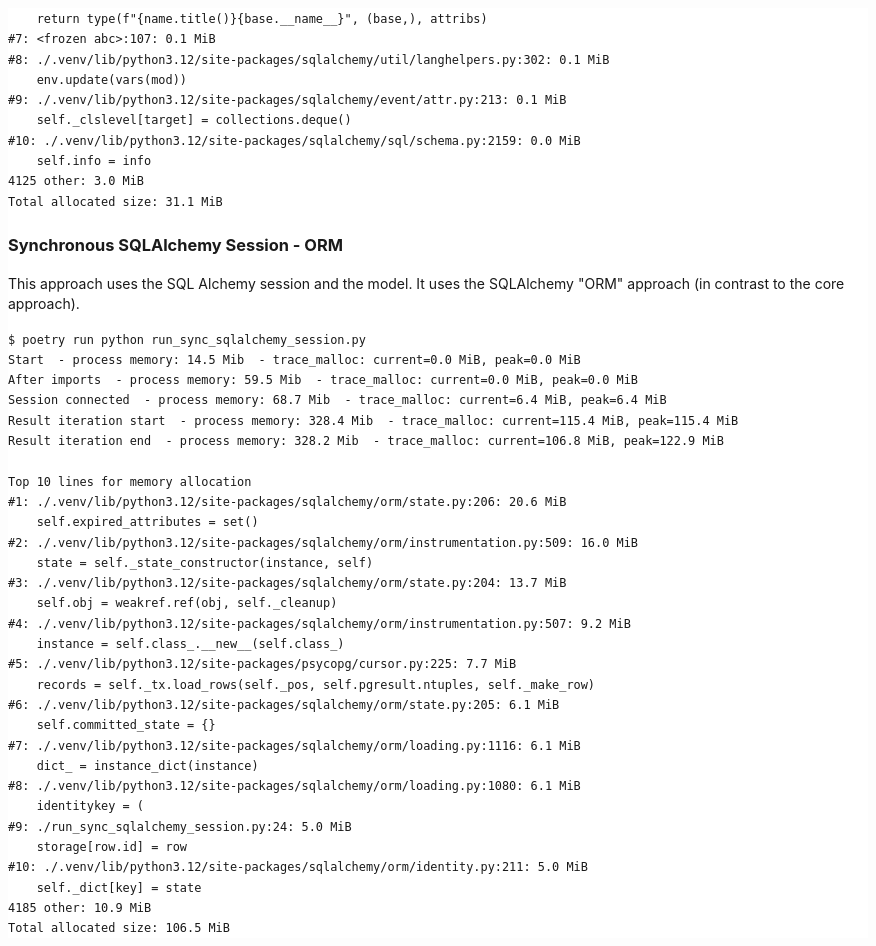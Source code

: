 ```txt
    return type(f"{name.title()}{base.__name__}", (base,), attribs)
#7: <frozen abc>:107: 0.1 MiB
#8: ./.venv/lib/python3.12/site-packages/sqlalchemy/util/langhelpers.py:302: 0.1 MiB
    env.update(vars(mod))
#9: ./.venv/lib/python3.12/site-packages/sqlalchemy/event/attr.py:213: 0.1 MiB
    self._clslevel[target] = collections.deque()
#10: ./.venv/lib/python3.12/site-packages/sqlalchemy/sql/schema.py:2159: 0.0 MiB
    self.info = info
4125 other: 3.0 MiB
Total allocated size: 31.1 MiB
```

### Synchronous SQLAlchemy Session - ORM

This approach uses the SQL Alchemy session and the model.
It uses the SQLAlchemy "ORM" approach (in contrast to the core approach).

```txt
$ poetry run python run_sync_sqlalchemy_session.py
Start  - process memory: 14.5 Mib  - trace_malloc: current=0.0 MiB, peak=0.0 MiB
After imports  - process memory: 59.5 Mib  - trace_malloc: current=0.0 MiB, peak=0.0 MiB
Session connected  - process memory: 68.7 Mib  - trace_malloc: current=6.4 MiB, peak=6.4 MiB
Result iteration start  - process memory: 328.4 Mib  - trace_malloc: current=115.4 MiB, peak=115.4 MiB
Result iteration end  - process memory: 328.2 Mib  - trace_malloc: current=106.8 MiB, peak=122.9 MiB

Top 10 lines for memory allocation
#1: ./.venv/lib/python3.12/site-packages/sqlalchemy/orm/state.py:206: 20.6 MiB
    self.expired_attributes = set()
#2: ./.venv/lib/python3.12/site-packages/sqlalchemy/orm/instrumentation.py:509: 16.0 MiB
    state = self._state_constructor(instance, self)
#3: ./.venv/lib/python3.12/site-packages/sqlalchemy/orm/state.py:204: 13.7 MiB
    self.obj = weakref.ref(obj, self._cleanup)
#4: ./.venv/lib/python3.12/site-packages/sqlalchemy/orm/instrumentation.py:507: 9.2 MiB
    instance = self.class_.__new__(self.class_)
#5: ./.venv/lib/python3.12/site-packages/psycopg/cursor.py:225: 7.7 MiB
    records = self._tx.load_rows(self._pos, self.pgresult.ntuples, self._make_row)
#6: ./.venv/lib/python3.12/site-packages/sqlalchemy/orm/state.py:205: 6.1 MiB
    self.committed_state = {}
#7: ./.venv/lib/python3.12/site-packages/sqlalchemy/orm/loading.py:1116: 6.1 MiB
    dict_ = instance_dict(instance)
#8: ./.venv/lib/python3.12/site-packages/sqlalchemy/orm/loading.py:1080: 6.1 MiB
    identitykey = (
#9: ./run_sync_sqlalchemy_session.py:24: 5.0 MiB
    storage[row.id] = row
#10: ./.venv/lib/python3.12/site-packages/sqlalchemy/orm/identity.py:211: 5.0 MiB
    self._dict[key] = state
4185 other: 10.9 MiB
Total allocated size: 106.5 MiB
```
